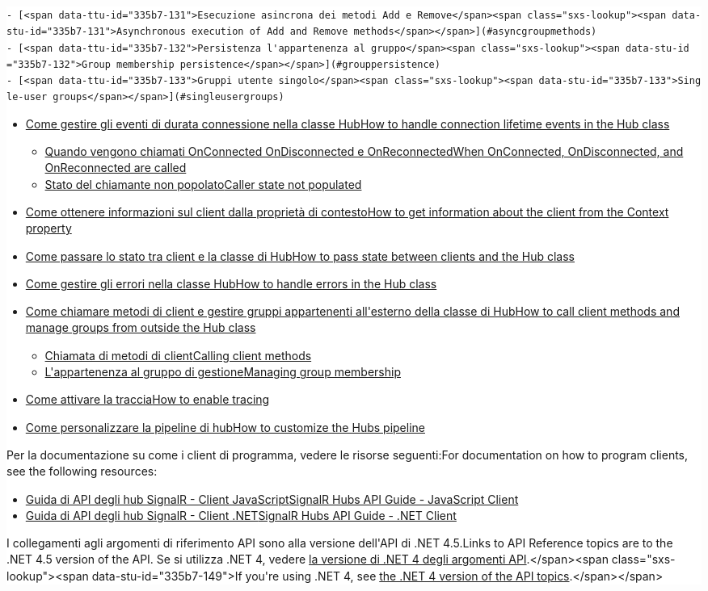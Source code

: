     - [<span data-ttu-id="335b7-131">Esecuzione asincrona dei metodi Add e Remove</span><span class="sxs-lookup"><span data-stu-id="335b7-131">Asynchronous execution of Add and Remove methods</span></span>](#asyncgroupmethods)
    - [<span data-ttu-id="335b7-132">Persistenza l'appartenenza al gruppo</span><span class="sxs-lookup"><span data-stu-id="335b7-132">Group membership persistence</span></span>](#grouppersistence)
    - [<span data-ttu-id="335b7-133">Gruppi utente singolo</span><span class="sxs-lookup"><span data-stu-id="335b7-133">Single-user groups</span></span>](#singleusergroups)
- [<span data-ttu-id="335b7-134">Come gestire gli eventi di durata connessione nella classe Hub</span><span class="sxs-lookup"><span data-stu-id="335b7-134">How to handle connection lifetime events in the Hub class</span></span>](#connectionlifetime)

    - [<span data-ttu-id="335b7-135">Quando vengono chiamati OnConnected OnDisconnected e OnReconnected</span><span class="sxs-lookup"><span data-stu-id="335b7-135">When OnConnected, OnDisconnected, and OnReconnected are called</span></span>](#onreconnected)
    - [<span data-ttu-id="335b7-136">Stato del chiamante non popolato</span><span class="sxs-lookup"><span data-stu-id="335b7-136">Caller state not populated</span></span>](#nocallerstate)
- [<span data-ttu-id="335b7-137">Come ottenere informazioni sul client dalla proprietà di contesto</span><span class="sxs-lookup"><span data-stu-id="335b7-137">How to get information about the client from the Context property</span></span>](#contextproperty)
- [<span data-ttu-id="335b7-138">Come passare lo stato tra client e la classe di Hub</span><span class="sxs-lookup"><span data-stu-id="335b7-138">How to pass state between clients and the Hub class</span></span>](#passstate)
- [<span data-ttu-id="335b7-139">Come gestire gli errori nella classe Hub</span><span class="sxs-lookup"><span data-stu-id="335b7-139">How to handle errors in the Hub class</span></span>](#handleErrors)
- [<span data-ttu-id="335b7-140">Come chiamare metodi di client e gestire gruppi appartenenti all'esterno della classe di Hub</span><span class="sxs-lookup"><span data-stu-id="335b7-140">How to call client methods and manage groups from outside the Hub class</span></span>](#callfromoutsidehub)

    - [<span data-ttu-id="335b7-141">Chiamata di metodi di client</span><span class="sxs-lookup"><span data-stu-id="335b7-141">Calling client methods</span></span>](#callingclientsoutsidehub)
    - [<span data-ttu-id="335b7-142">L'appartenenza al gruppo di gestione</span><span class="sxs-lookup"><span data-stu-id="335b7-142">Managing group membership</span></span>](#managinggroupsoutsidehub)
- [<span data-ttu-id="335b7-143">Come attivare la traccia</span><span class="sxs-lookup"><span data-stu-id="335b7-143">How to enable tracing</span></span>](#tracing)
- [<span data-ttu-id="335b7-144">Come personalizzare la pipeline di hub</span><span class="sxs-lookup"><span data-stu-id="335b7-144">How to customize the Hubs pipeline</span></span>](#hubpipeline)

<span data-ttu-id="335b7-145">Per la documentazione su come i client di programma, vedere le risorse seguenti:</span><span class="sxs-lookup"><span data-stu-id="335b7-145">For documentation on how to program clients, see the following resources:</span></span>

- [<span data-ttu-id="335b7-146">Guida di API degli hub SignalR - Client JavaScript</span><span class="sxs-lookup"><span data-stu-id="335b7-146">SignalR Hubs API Guide - JavaScript Client</span></span>](index.md)
- [<span data-ttu-id="335b7-147">Guida di API degli hub SignalR - Client .NET</span><span class="sxs-lookup"><span data-stu-id="335b7-147">SignalR Hubs API Guide - .NET Client</span></span>](index.md)

<span data-ttu-id="335b7-148">I collegamenti agli argomenti di riferimento API sono alla versione dell'API di .NET 4.5.</span><span class="sxs-lookup"><span data-stu-id="335b7-148">Links to API Reference topics are to the .NET 4.5 version of the API.</span></span> <span data-ttu-id="335b7-149">Se si utilizza .NET 4, vedere [la versione di .NET 4 degli argomenti API](https://msdn.microsoft.com/library/jj891075(v=vs.100).aspx).</span><span class="sxs-lookup"><span data-stu-id="335b7-149">If you're using .NET 4, see [the .NET 4 version of the API topics](https://msdn.microsoft.com/library/jj891075(v=vs.100).aspx).</span></span>
